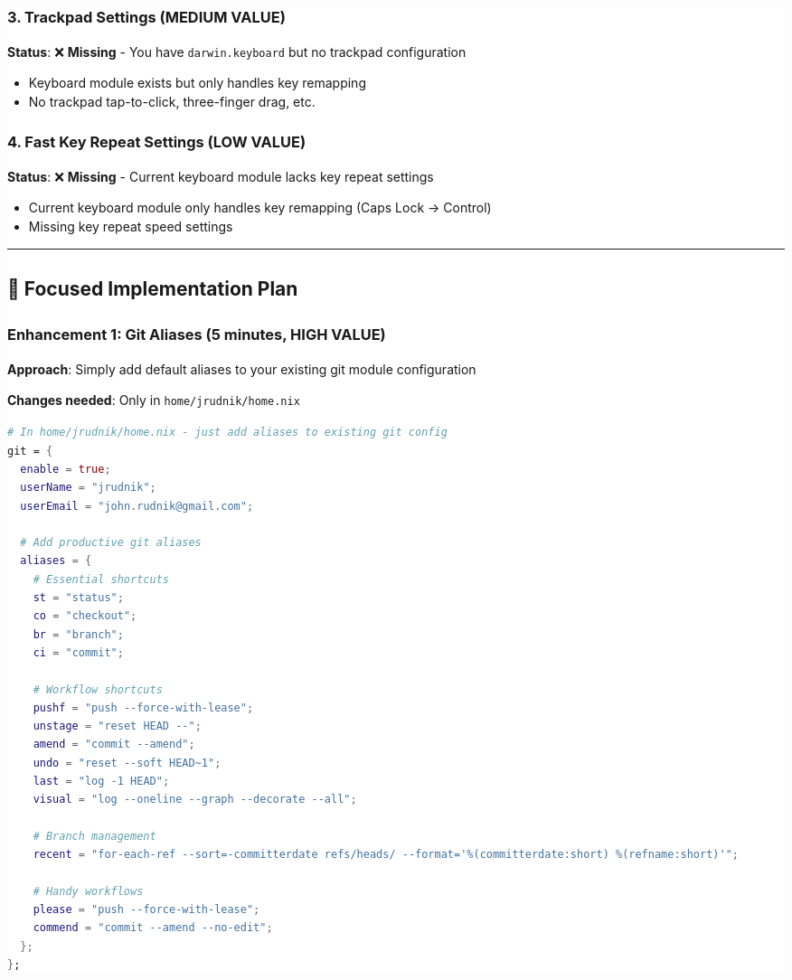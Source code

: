 ### **3. Trackpad Settings (MEDIUM VALUE)**  
**Status**: ❌ **Missing** - You have `darwin.keyboard` but no trackpad configuration
- Keyboard module exists but only handles key remapping
- No trackpad tap-to-click, three-finger drag, etc.

### **4. Fast Key Repeat Settings (LOW VALUE)**
**Status**: ❌ **Missing** - Current keyboard module lacks key repeat settings
- Current keyboard module only handles key remapping (Caps Lock → Control)
- Missing key repeat speed settings

---

## 🚀 **Focused Implementation Plan**

### **Enhancement 1: Git Aliases (5 minutes, HIGH VALUE)**

**Approach**: Simply add default aliases to your existing git module configuration

**Changes needed**: Only in `home/jrudnik/home.nix`

```nix
# In home/jrudnik/home.nix - just add aliases to existing git config
git = {
  enable = true;
  userName = "jrudnik";
  userEmail = "john.rudnik@gmail.com";
  
  # Add productive git aliases
  aliases = {
    # Essential shortcuts
    st = "status";
    co = "checkout";
    br = "branch";
    ci = "commit";
    
    # Workflow shortcuts
    pushf = "push --force-with-lease";
    unstage = "reset HEAD --";
    amend = "commit --amend";
    undo = "reset --soft HEAD~1";
    last = "log -1 HEAD";
    visual = "log --oneline --graph --decorate --all";
    
    # Branch management
    recent = "for-each-ref --sort=-committerdate refs/heads/ --format='%(committerdate:short) %(refname:short)'";
    
    # Handy workflows
    please = "push --force-with-lease";
    commend = "commit --amend --no-edit";
  };
};
```
